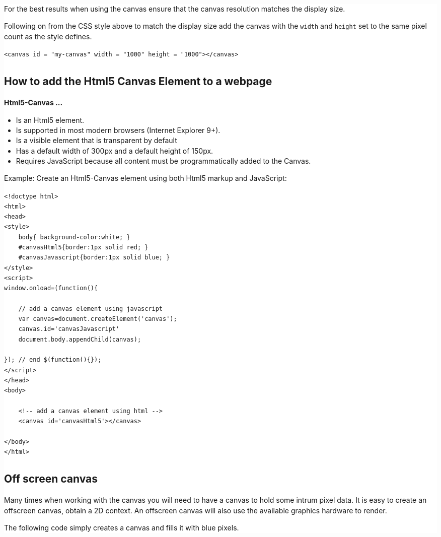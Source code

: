 For the best results when using the canvas ensure that the canvas resolution matches the display size.

Following on from the CSS style above to match the display size add the canvas with the `width` and `height` set to the same pixel count as the style defines.

    <canvas id = "my-canvas" width = "1000" height = "1000"></canvas>




## How to add the Html5 Canvas Element to a webpage
**Html5-Canvas ...**

* Is an Html5 element. 
* Is supported in most modern browsers (Internet Explorer 9+).
* Is a visible element that is transparent by default
* Has a default width of 300px and a default height of 150px.
* Requires JavaScript because all content must be programmatically added to the Canvas.

Example: Create an Html5-Canvas element using both Html5 markup and JavaScript:

    <!doctype html>
    <html>
    <head>
    <style>
        body{ background-color:white; }
        #canvasHtml5{border:1px solid red; }
        #canvasJavascript{border:1px solid blue; }
    </style>
    <script>
    window.onload=(function(){

        // add a canvas element using javascript
        var canvas=document.createElement('canvas');
        canvas.id='canvasJavascript'
        document.body.appendChild(canvas);

    }); // end $(function(){});
    </script>
    </head>
    <body>

        <!-- add a canvas element using html -->
        <canvas id='canvasHtml5'></canvas>

    </body>
    </html>



## Off screen canvas
Many times when working with the canvas you will need to have a canvas to hold some intrum pixel data. It is easy to create an offscreen canvas, obtain a 2D context. An offscreen canvas will also use the available graphics hardware to render.

The following code simply creates a canvas and fills it with blue pixels.

